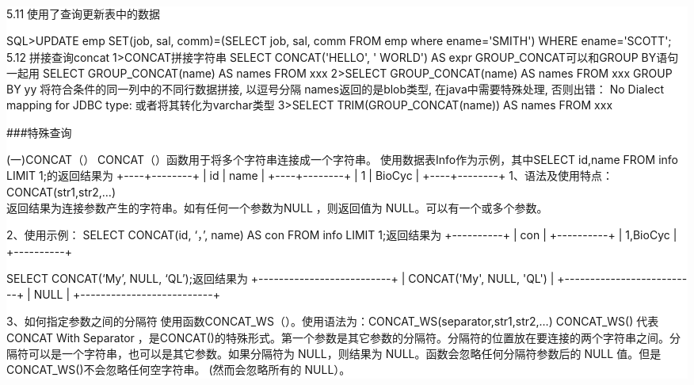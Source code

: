 5.11 使用了查询更新表中的数据

SQL>UPDATE emp SET(job, sal, comm)=(SELECT job, sal, comm FROM emp where ename='SMITH') WHERE ename='SCOTT';
5.12 拼接查询concat
	1>CONCAT拼接字符串
		SELECT CONCAT('HELLO', ' WORLD') AS expr
		GROUP_CONCAT可以和GROUP BY语句一起用
		SELECT GROUP_CONCAT(name) AS names FROM xxx
    2>SELECT GROUP_CONCAT(name) AS names FROM xxx GROUP BY yy
		将符合条件的同一列中的不同行数据拼接, 以逗号分隔
		names返回的是blob类型, 在java中需要特殊处理, 否则出错：
			No Dialect mapping for JDBC type:
		或者将其转化为varchar类型
	3>SELECT TRIM(GROUP_CONCAT(name)) AS names FROM xxx

###特殊查询

(一)CONCAT（）
CONCAT（）函数用于将多个字符串连接成一个字符串。
使用数据表Info作为示例，其中SELECT id,name FROM info LIMIT 1;的返回结果为
+----+--------+
| id | name   |
+----+--------+
|  1 | BioCyc |
+----+--------+
1、语法及使用特点：
CONCAT(str1,str2,…)                       
返回结果为连接参数产生的字符串。如有任何一个参数为NULL ，则返回值为 NULL。可以有一个或多个参数。

2、使用示例：
SELECT CONCAT(id, ‘，’, name) AS con FROM info LIMIT 1;返回结果为
+----------+
| con      |
+----------+
| 1,BioCyc |
+----------+

SELECT CONCAT(‘My’, NULL, ‘QL’);返回结果为
+--------------------------+
| CONCAT('My', NULL, 'QL') |
+--------------------------+
| NULL                     |
+--------------------------+

3、如何指定参数之间的分隔符
使用函数CONCAT_WS（）。使用语法为：CONCAT_WS(separator,str1,str2,…)
CONCAT_WS() 代表 CONCAT With Separator ，是CONCAT()的特殊形式。第一个参数是其它参数的分隔符。分隔符的位置放在要连接的两个字符串之间。分隔符可以是一个字符串，也可以是其它参数。如果分隔符为 NULL，则结果为 NULL。函数会忽略任何分隔符参数后的 NULL 值。但是CONCAT_WS()不会忽略任何空字符串。 (然而会忽略所有的 NULL）。
